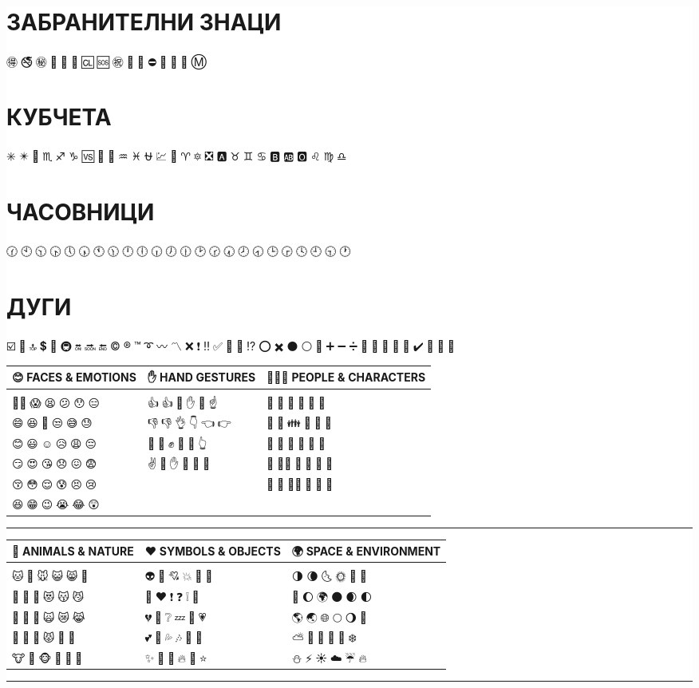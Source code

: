 # ЗАБРАНИТЕЛНИ ЗНАЦИ

🉐 🚭 ㊙️ 🚯 🚱 🚳
🆑 🆘 ㊗️ 🚷 🚸 ⛔
🚫 🔞 📵 Ⓜ️

# КУБЧЕТА

✳️ ✴️ 💟 ♏ ♐ ♑
🆚 📳 📴 ♒ ♓ ⛎
💹 💱 ♈ 🔯 ❎ 🅰️
♉ ♊ ♋ 🅱️ 🆎 🅾️
♌ ♍ ♎

# ЧАСОВНИЦИ

🕜 🕙 🕥 🕟 🕔 🕠
🕚 🕦 🕛 🕕 🕡 🕖
🕧 🕑 🕝 🕢 🕗 🕣
🕒 🕞 🕓 🕘 🕤 🕐

# ДУГИ

☑️ 🔘 🔝 💲 🔱 🚇
🔛 🔜 🔚 ©️ ®️ ™️
➰ 〰️ 〽️ ❌ ❗ ‼️
✅ 🔲 🔳 ⁉️ ⭕ ✖️
⚫ ⚪ 🔴 ➕ ➖ ➗
🔵 🔷 🔶 💮 💯 ✔️
🔹 🔸 🔺

| 😊 FACES & EMOTIONS         | ✋ HAND GESTURES              | 🧑‍🤝‍🧑 PEOPLE & CHARACTERS       |
|------------------------------|-------------------------------|------------------------------|
|                              |                               |                              |
|     👳‍♂️ 😱 😫 😕 😯 😑     |      👍 👍 🖕 ✋ 👐 ☝️     |     🚶 🏃 👸 💏 💑 💆     |
|     😄 😆 👲 😒 😅 😓     |      👎 👎 👌 👇 👈 👉     |     🏃 👫 👪 💇 💅 👦     |
|     😊 😃 ☺️ 😥 😩 😔     |      👊 👊 ✊ 🙌 🙏 👆     |     👬 👭 💃 👧 👩 👨     |
|     😏 😍 😘 😞 😖 😨     |      ✌️ 👋 ✋ 👏 💪 🤘     |     👯 🙆‍♀️ 🙅 👶 👵 👴     |
|     😚 😳 😌 😰 😣 😢     |                               |     💁 🙋 👰‍♀️ 👷 👮 👼     |
|     😆 😁 😉 😭 😂 😲     |                               |                              |

---

| 🐾 ANIMALS & NATURE         | ❤️ SYMBOLS & OBJECTS           | 🌍 SPACE & ENVIRONMENT       |
|------------------------------|--------------------------------|------------------------------|
|                              |                                |                              |
|     🐱 🐶 🐭 😺 😸 🐩     |     👽 💛 💘 💥 💢 💙       |    🌗 🌘 🌜 🌞 🌝 🌚      |
|     🐹 🐰 🐺 😻 😽 😼     |     💜 ❤️ ❗ ❓ ❕ 💚       |    🌛 🌔 🌍 🌑 🌒 🌓      |
|     🐸 🐯 🐨 🙀 😿 😹     |     💔 💓 ❔ 💤 💨 💗       |    🌎 🌏 🌐 🌕 🌖 🌋      |
|     🐻 🐷 🐽 😾 👹 👺     |     💕 💞 💦 🎶 🎵 💖       |    ⛅ 🌠 🌈 🌊 🌁 ❄️      |
|     🐮 🐗 🐵 🙈 🙉 🙊     |     ✨ 🌟 💫 🔥 💩 ⭐       |    ⛄ ⚡ ☀️ ☁️ ☔ 🔥      |

---
